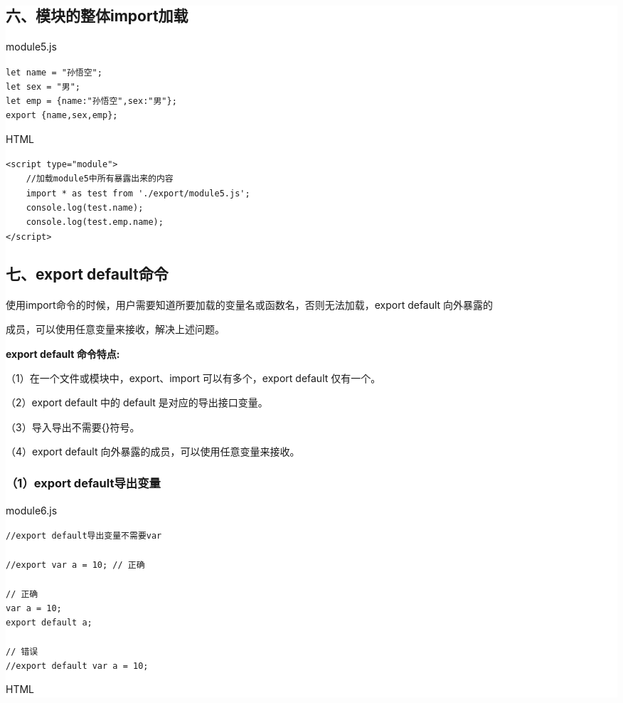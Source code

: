 ## 六、模块的整体import加载

module5.js

```
let name = "孙悟空";
let sex = "男";
let emp = {name:"孙悟空",sex:"男"};
export {name,sex,emp};
```

HTML

```
<script type="module">
	//加载module5中所有暴露出来的内容
	import * as test from './export/module5.js';
	console.log(test.name);
	console.log(test.emp.name);
</script>
```

## 七、export default命令

使用import命令的时候，用户需要知道所要加载的变量名或函数名，否则无法加载，export default 向外暴露的

成员，可以使用任意变量来接收，解决上述问题。

**export default 命令特点:**

（1）在一个文件或模块中，export、import 可以有多个，export default 仅有一个。

（2）export default 中的 default 是对应的导出接口变量。

（3）导入导出不需要{}符号。

（4）export default 向外暴露的成员，可以使用任意变量来接收。

### （1）export default导出变量

module6.js

```
//export default导出变量不需要var

//export var a = 10; // 正确

// 正确
var a = 10;
export default a;

// 错误
//export default var a = 10;
```

HTML
